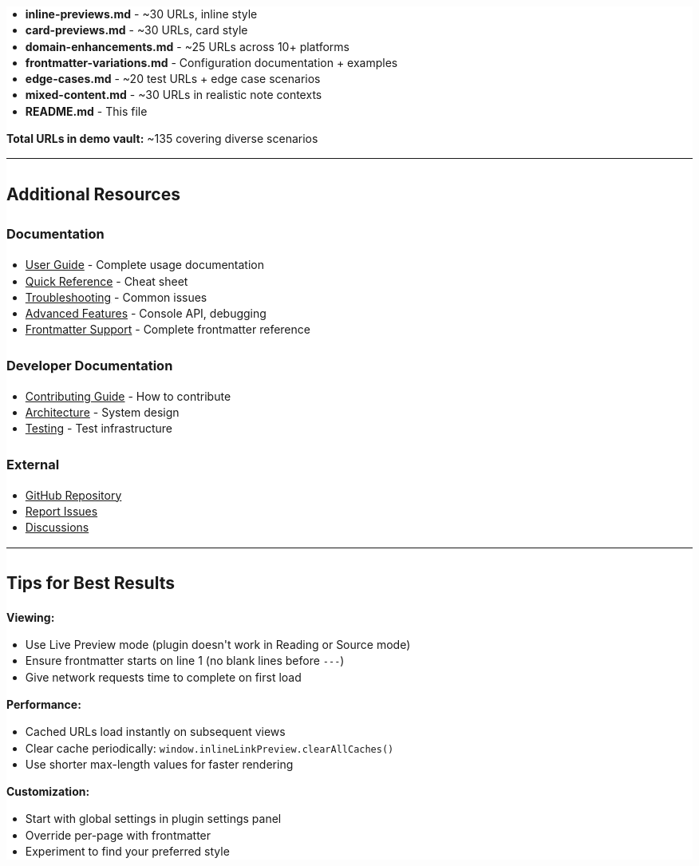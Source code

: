 - **inline-previews.md** - ~30 URLs, inline style
- **card-previews.md** - ~30 URLs, card style
- **domain-enhancements.md** - ~25 URLs across 10+ platforms
- **frontmatter-variations.md** - Configuration documentation + examples
- **edge-cases.md** - ~20 test URLs + edge case scenarios
- **mixed-content.md** - ~30 URLs in realistic note contexts
- **README.md** - This file

**Total URLs in demo vault:** ~135 covering diverse scenarios

---

## Additional Resources

### Documentation

- [User Guide](../../docs/USER-GUIDE.md) - Complete usage documentation
- [Quick Reference](../../docs/QUICK-REFERENCE.md) - Cheat sheet
- [Troubleshooting](../../docs/TROUBLESHOOTING.md) - Common issues
- [Advanced Features](../../docs/ADVANCED.md) - Console API, debugging
- [Frontmatter Support](../../docs/features/FRONTMATTER-SUPPORT.md) - Complete frontmatter reference

### Developer Documentation

- [Contributing Guide](../../CONTRIBUTING.md) - How to contribute
- [Architecture](../../docs/developer/ARCHITECTURE.md) - System design
- [Testing](../../docs/developer/TESTING.md) - Test infrastructure

### External

- [GitHub Repository](https://github.com/mattmarotta/obsidian-url-enricher)
- [Report Issues](https://github.com/mattmarotta/obsidian-url-enricher/issues)
- [Discussions](https://github.com/mattmarotta/obsidian-url-enricher/discussions)

---

## Tips for Best Results

**Viewing:**
- Use Live Preview mode (plugin doesn't work in Reading or Source mode)
- Ensure frontmatter starts on line 1 (no blank lines before `---`)
- Give network requests time to complete on first load

**Performance:**
- Cached URLs load instantly on subsequent views
- Clear cache periodically: `window.inlineLinkPreview.clearAllCaches()`
- Use shorter max-length values for faster rendering

**Customization:**
- Start with global settings in plugin settings panel
- Override per-page with frontmatter
- Experiment to find your preferred style
